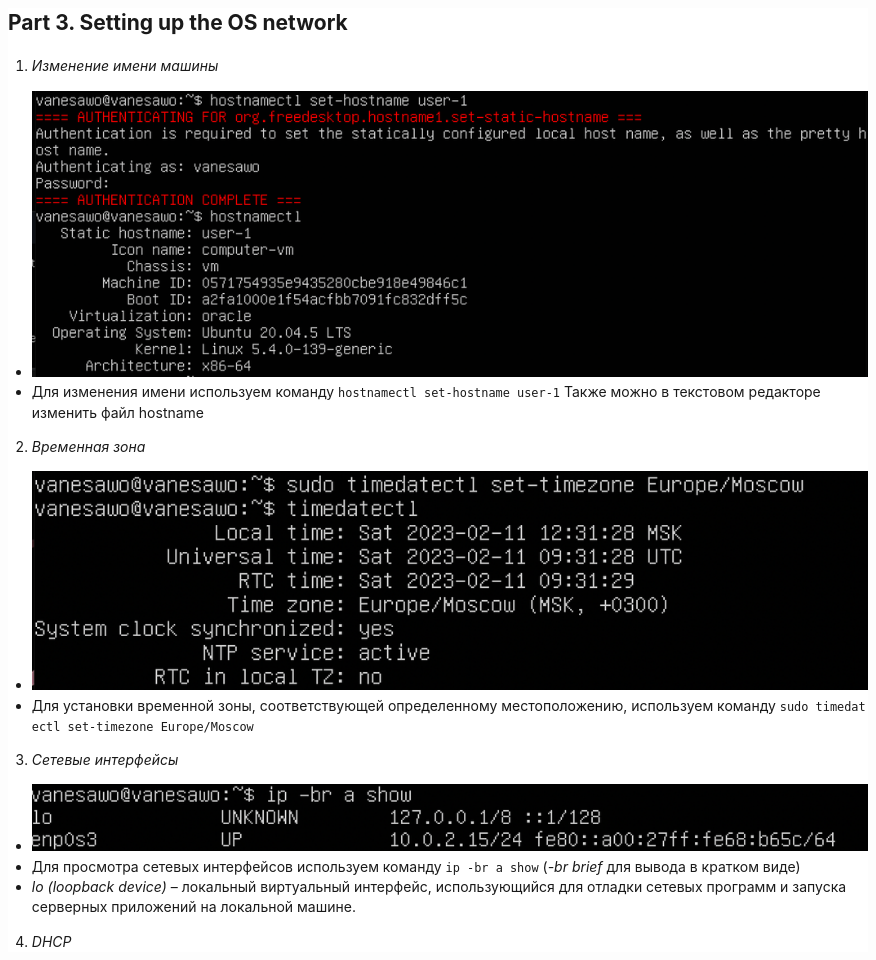 ## Part 3. Setting up the OS network
1. _Изменение имени машины_
- ![linux](./%D1%81%D0%BA%D1%80%D0%B8%D0%BD%D1%88%D0%BE%D1%82%D1%8B/3.png)
- Для изменения имени используем команду `hostnamectl set-hostname user-1`
Также можно в текстовом редакторе изменить файл hostname
2. _Временная зона_
- ![linux](./%D1%81%D0%BA%D1%80%D0%B8%D0%BD%D1%88%D0%BE%D1%82%D1%8B/3.2.png)
- Для установки временной зоны, соответствующей определенному местоположению,
используем команду `sudo timedatectl set-timezone Europe/Moscow`
3. _Сетевые интерфейсы_
- ![linux](./%D1%81%D0%BA%D1%80%D0%B8%D0%BD%D1%88%D0%BE%D1%82%D1%8B/3.3.png)
- Для просмотра сетевых интерфейсов используем команду 
`ip -br a show` (_-br brief_ для вывода в кратком виде)
- _lo (loopback device)_ – локальный виртуальный интерфейс, использующийся для отладки сетевых программ и запуска серверных приложений на локальной машине.
4. _DHCP_ 